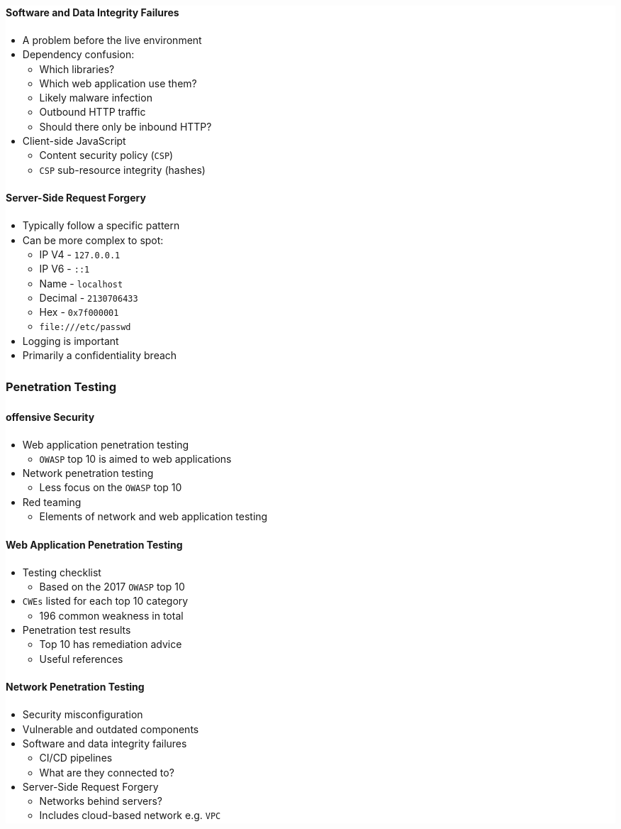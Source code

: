#### Software and Data Integrity Failures

- A problem before the live environment
- Dependency confusion:
  - Which libraries?
  - Which web application use them?
  - Likely malware infection
  - Outbound HTTP traffic
  - Should there only be inbound HTTP?
- Client-side JavaScript
  - Content security policy (`CSP`)
  - `CSP` sub-resource integrity (hashes)

#### Server-Side Request Forgery

- Typically follow a specific pattern
- Can be more complex to spot:
  - IP V4 - `127.0.0.1`
  - IP V6 - `::1`
  - Name - `localhost`
  - Decimal - `2130706433`
  - Hex - `0x7f000001`
  - `file:///etc/passwd`
- Logging is important
- Primarily a confidentiality breach

### Penetration Testing

#### offensive Security

- Web application penetration testing
  - `OWASP` top 10 is aimed to web applications
- Network penetration testing
  - Less focus on the `OWASP` top 10
- Red teaming
  - Elements of network and web application testing

#### Web Application Penetration Testing

- Testing checklist
  - Based on the 2017 `OWASP` top 10
- `CWEs` listed for each top 10 category
  - 196 common weakness in total
- Penetration test results
  - Top 10 has remediation advice
  - Useful references

#### Network Penetration Testing

- Security misconfiguration
- Vulnerable and outdated components
- Software and data integrity failures
  - CI/CD pipelines
  - What are they connected to?
- Server-Side Request Forgery
  - Networks behind servers?
  - Includes cloud-based network e.g. `VPC`
